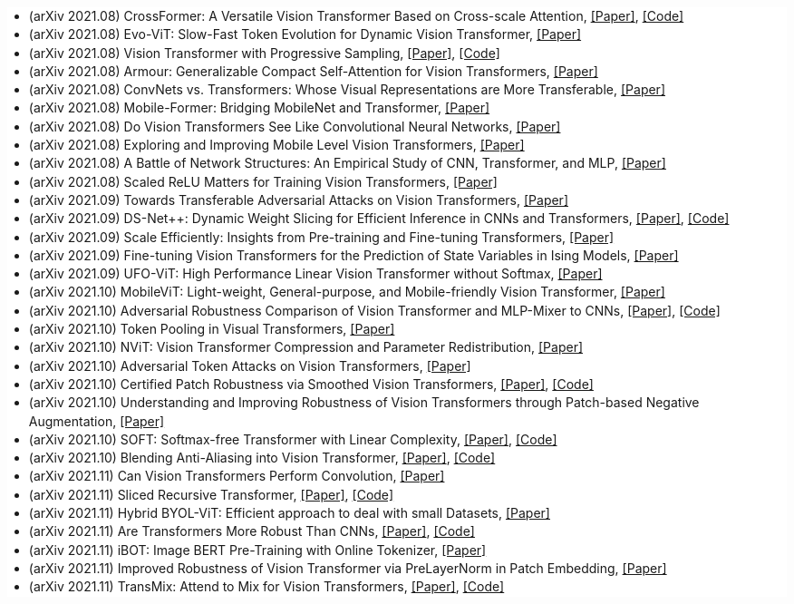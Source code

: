 - (arXiv 2021.08) CrossFormer: A Versatile Vision Transformer Based on Cross-scale Attention, [[Paper]](https://arxiv.org/pdf/2108.00154.pdf), [[Code]](https://github.com/cheerss/CrossFormer)
- (arXiv 2021.08) Evo-ViT: Slow-Fast Token Evolution for Dynamic Vision Transformer, [[Paper]](https://arxiv.org/pdf/2108.01390.pdf)
- (arXiv 2021.08) Vision Transformer with Progressive Sampling, [[Paper]](https://arxiv.org/pdf/2108.01684.pdf), [[Code]](https://github.com/yuexy/PS-ViT)
- (arXiv 2021.08) Armour: Generalizable Compact Self-Attention for Vision Transformers, [[Paper]](https://arxiv.org/pdf/2108.01778.pdf)
- (arXiv 2021.08) ConvNets vs. Transformers: Whose Visual Representations are More Transferable, [[Paper]](https://arxiv.org/pdf/2108.05305.pdf)
- (arXiv 2021.08) Mobile-Former: Bridging MobileNet and Transformer, [[Paper]](https://arxiv.org/pdf/2108.05895.pdf)
- (arXiv 2021.08) Do Vision Transformers See Like Convolutional Neural Networks, [[Paper]](https://arxiv.org/pdf/2108.08810.pdf)
- (arXiv 2021.08) Exploring and Improving Mobile Level Vision Transformers, [[Paper]](https://arxiv.org/pdf/2108.13015.pdf)
- (arXiv 2021.08) A Battle of Network Structures: An Empirical Study of CNN, Transformer, and MLP, [[Paper]](https://arxiv.org/pdf/2108.13002.pdf)
- (arXiv 2021.08) Scaled ReLU Matters for Training Vision Transformers, [[Paper]](https://arxiv.org/pdf/2109.03810.pdf)
- (arXiv 2021.09) Towards Transferable Adversarial Attacks on Vision Transformers, [[Paper]](https://arxiv.org/pdf/2109.04176.pdf)
- (arXiv 2021.09) DS-Net++: Dynamic Weight Slicing for Efficient Inference in CNNs and Transformers, [[Paper]](https://arxiv.org/pdf/2109.10060.pdf), [[Code]](https://github.com/changlin31/DS-Net)
- (arXiv 2021.09) Scale Efficiently: Insights from Pre-training and Fine-tuning Transformers, [[Paper]](https://arxiv.org/pdf/2109.10686.pdf)
- (arXiv 2021.09) Fine-tuning Vision Transformers for the Prediction of State Variables in Ising Models, [[Paper]](https://arxiv.org/pdf/2109.13925.pdf)
- (arXiv 2021.09) UFO-ViT: High Performance Linear Vision Transformer without Softmax, [[Paper]](https://arxiv.org/pdf/2109.14382.pdf)
- (arXiv 2021.10) MobileViT: Light-weight, General-purpose, and Mobile-friendly Vision Transformer, [[Paper]](https://arxiv.org/pdf/2110.02178.pdf)
- (arXiv 2021.10) Adversarial Robustness Comparison of Vision Transformer and MLP-Mixer to CNNs, [[Paper]](https://arxiv.org/pdf/2110.02797.pdf), [[Code]](https://github.com/phibenz/robustness_comparison_vit_mlp-mixer_cnn)
- (arXiv 2021.10) Token Pooling in Visual Transformers, [[Paper]](https://arxiv.org/pdf/2110.03860.pdf)
- (arXiv 2021.10) NViT: Vision Transformer Compression and Parameter Redistribution, [[Paper]](https://arxiv.org/pdf/2110.04869.pdf)
- (arXiv 2021.10) Adversarial Token Attacks on Vision Transformers, [[Paper]](https://arxiv.org/pdf/2110.04337.pdf)
- (arXiv 2021.10) Certified Patch Robustness via Smoothed Vision Transformers, [[Paper]](https://arxiv.org/pdf/2110.07719.pdf), [[Code]](https://github.com/MadryLab/smoothed-vit)
- (arXiv 2021.10) Understanding and Improving Robustness of Vision Transformers through Patch-based Negative Augmentation, [[Paper]](https://arxiv.org/pdf/2110.07858.pdf)
- (arXiv 2021.10) SOFT: Softmax-free Transformer with Linear Complexity, [[Paper]](https://arxiv.org/pdf/2110.11945.pdf), [[Code]](https://github.com/fudan-zvg/SOFT)
- (arXiv 2021.10) Blending Anti-Aliasing into Vision Transformer, [[Paper]](https://arxiv.org/pdf/2110.15156.pdf), [[Code]](https://github.com/amazon-research/anti-aliasing-transformer)
- (arXiv 2021.11) Can Vision Transformers Perform Convolution, [[Paper]](https://arxiv.org/pdf/2111.01353.pdf)
- (arXiv 2021.11) Sliced Recursive Transformer, [[Paper]](https://arxiv.org/pdf/2111.05297.pdf), [[Code]](https://github.com/szq0214/SReT)
- (arXiv 2021.11) Hybrid BYOL-ViT: Efficient approach to deal with small Datasets, [[Paper]](https://arxiv.org/pdf/2111.04845.pdf)
- (arXiv 2021.11) Are Transformers More Robust Than CNNs, [[Paper]](https://arxiv.org/pdf/2111.05464.pdf), [[Code]](https://github.com/ytongbai/ViTs-vs-CNNs)
- (arXiv 2021.11) iBOT: Image BERT Pre-Training with Online Tokenizer, [[Paper]](https://arxiv.org/pdf/2111.07832.pdf)
- (arXiv 2021.11) Improved Robustness of Vision Transformer via PreLayerNorm in Patch Embedding, [[Paper]](https://arxiv.org/pdf/2111.08413.pdf)
- (arXiv 2021.11) TransMix: Attend to Mix for Vision Transformers, [[Paper]](https://arxiv.org/pdf/2111.09833.pdf), [[Code]](https://github.com/Beckschen/TransMix)